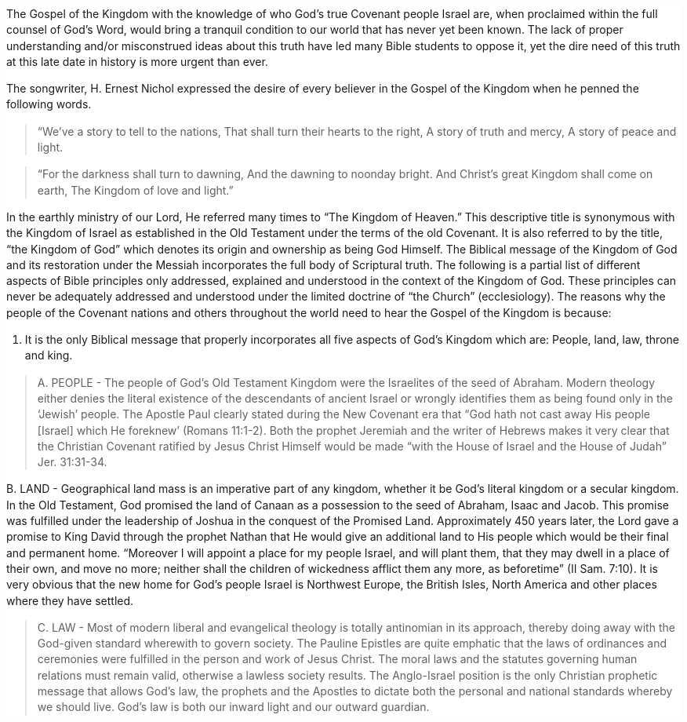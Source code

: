 The Gospel of the Kingdom with the knowledge of who God’s true Covenant people Israel are, when proclaimed within the full counsel of God’s Word, would bring a tranquil condition to our world that has never yet been known. The lack of proper understanding and/or misconstrued ideas about this truth have led many Bible students to oppose it, yet the dire need of this truth at this late date in history is more urgent than ever.

The songwriter, H. Ernest Nichol expressed the desire of every believer in the Gospel of the Kingdom when he penned the following words.

>“We’ve a story to tell to the nations, That shall turn their hearts to the right, A story of truth and mercy, A story of peace and light.

>“For the darkness shall turn to dawning, And the dawning to noonday bright. And Christ’s great Kingdom shall come on earth, The Kingdom of love and light.”

In the earthly ministry of our Lord, He referred many times to “The Kingdom of Heaven.” This descriptive title is synonymous with the Kingdom of Israel as established in the Old Testament under the terms of the old Covenant. It is also referred to by the title, “the Kingdom of God” which denotes its origin and ownership as being God Himself. The Biblical message of the Kingdom of God and its restoration under the Messiah incorporates the full body of Scriptural truth. The following is a partial list of different aspects of Bible principles only addressed, explained and understood in the context of the Kingdom of God. These principles can never be adequately addressed and understood under the limited doctrine of “the Church” (ecclesiology). The reasons why the people of the Covenant nations and others throughout the world need to hear the Gospel of the Kingdom is because:

1. It is the only Biblical message that properly incorporates all five aspects of God’s Kingdom which are: People, land, law, throne and king.

>A. PEOPLE - The people of God’s Old Testament Kingdom were the Israelites of the seed of Abraham. Modern theology either denies the literal existence of the descendants of ancient Israel or wrongly identifies them as being found only in the ‘Jewish’ people. The Apostle Paul clearly stated during the New Covenant era that “God hath not cast away His people [Israel] which He foreknew’ (Romans 11:1-2). Both the prophet Jeremiah and the writer of Hebrews makes it very clear that the Christian Covenant ratified by Jesus Christ Himself would be made “with the House of Israel and the House of Judah” Jer. 31:31-34.

B. LAND - Geographical land mass is an imperative part of any kingdom, whether it be God’s literal kingdom or a secular kingdom. In the Old Testament, God promised the land of Canaan as a possession to the seed of Abraham, Isaac and Jacob. This promise was fulfilled under the leadership of Joshua in the conquest of the Promised Land. Approximately 450 years later, the Lord gave a promise to King David through the prophet Nathan that He would give an additional land to His people which would be their final and permanent home. “Moreover I will appoint a place for my people Israel, and will plant them, that they may dwell in a place of their own, and move no more; neither shall the children of wickedness afflict them any more, as beforetime” (II Sam. 7:10). It is very obvious that the new home for God’s people Israel is Northwest Europe, the British Isles, North America and other places where they have settled.

>C. LAW - Most of modern liberal and evangelical theology is totally antinomian in its approach, thereby doing away with the God-given standard wherewith to govern society. The Pauline Epistles are quite emphatic that the laws of ordinances and ceremonies were fulfilled in the person and work of Jesus Christ. The moral laws and the statutes governing human relations must remain valid, otherwise a lawless society results. The Anglo-Israel position is the only Christian prophetic message that allows God’s law, the prophets and the Apostles to dictate both the personal and national standards whereby we should live. God’s law is both our inward light and our outward guardian.
